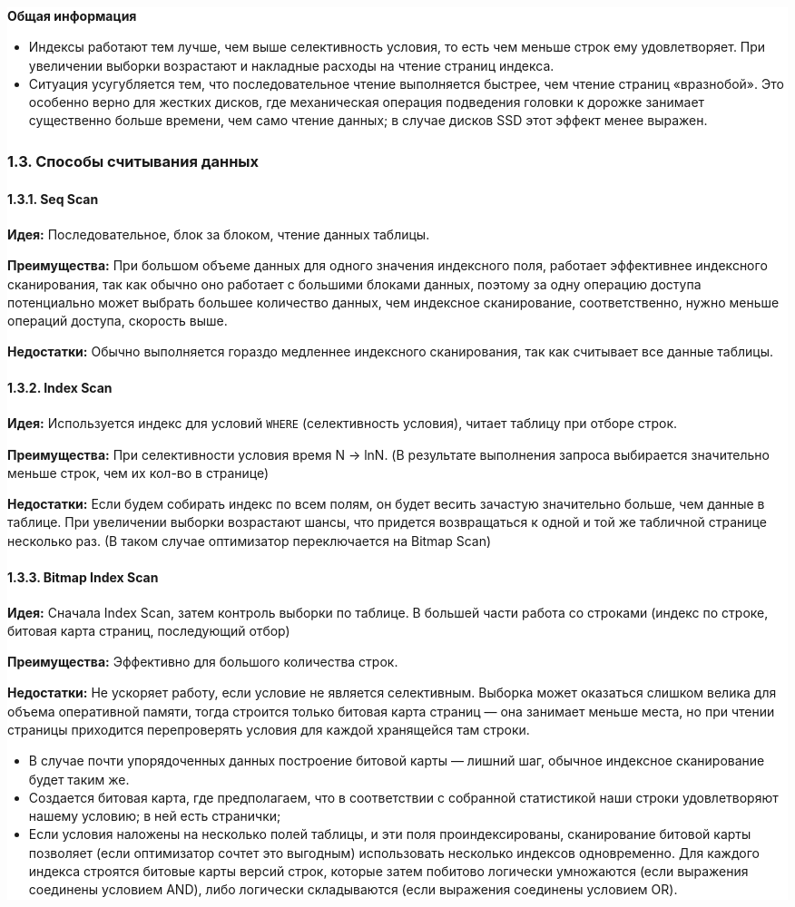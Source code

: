**Общая информация**
* Индексы работают тем лучше, чем выше селективность условия, то есть чем меньше строк ему удовлетворяет. При увеличении выборки возрастают и накладные расходы на чтение страниц индекса.
* Ситуация усугубляется тем, что последовательное чтение выполняется быстрее, чем чтение страниц «вразнобой». Это особенно верно для жестких дисков, где механическая операция подведения головки к дорожке занимает существенно больше времени, чем само чтение данных; в случае дисков SSD этот эффект менее выражен.

### 1.3. Способы считывания данных

#### 1.3.1. Seq Scan

**Идея:** Последовательное, блок за блоком, чтение данных таблицы.

**Преимущества:** При большом объеме данных для одного значения индексного поля, работает эффективнее индексного сканирования, так как обычно оно работает с большими блоками данных, поэтому за одну операцию доступа потенциально может выбрать большее количество данных, чем индексное сканирование, соответственно, нужно меньше операций доступа, скорость выше.

**Недостатки:** Обычно выполняется гораздо медленнее индексного сканирования, так как считывает все данные таблицы.

#### 1.3.2. Index Scan

**Идея:** Используется индекс для условий `WHERE` (селективность условия), читает таблицу при отборе строк.

**Преимущества:** При селективности условия время N → lnN. (В результате выполнения запроса выбирается значительно меньше строк, чем их кол-во в странице)

**Недостатки:** Если будем собирать индекс по всем полям, он будет весить зачастую значительно больше, чем данные в таблице. При увеличении выборки возрастают шансы, что придется возвращаться к одной и той же табличной странице несколько раз. (В таком случае оптимизатор переключается на Bitmap Scan)

#### 1.3.3. Bitmap Index Scan

**Идея:** Сначала Index Scan, затем контроль выборки по таблице. В большей части работа со строками (индекс по строке, битовая карта страниц, последующий отбор)

**Преимущества:** Эффективно для большого количества строк.

**Недостатки:** Не ускоряет работу, если условие не является селективным. Выборка может оказаться слишком велика для объема оперативной памяти, тогда строится только битовая карта страниц — она занимает меньше места, но при чтении страницы приходится перепроверять условия для каждой хранящейся там строки.

* В случае почти упорядоченных данных построение битовой карты — лишний шаг, обычное индексное сканирование будет таким же.
* Создается битовая карта, где предполагаем, что в соответствии с собранной статистикой наши строки удовлетворяют нашему условию; в ней есть странички;
* Если условия наложены на несколько полей таблицы, и эти поля проиндексированы, сканирование битовой карты позволяет (если оптимизатор сочтет это выгодным) использовать несколько индексов одновременно. Для каждого индекса строятся битовые карты версий строк, которые затем побитово логически умножаются (если выражения соединены условием AND), либо логически складываются (если выражения соединены условием OR).
